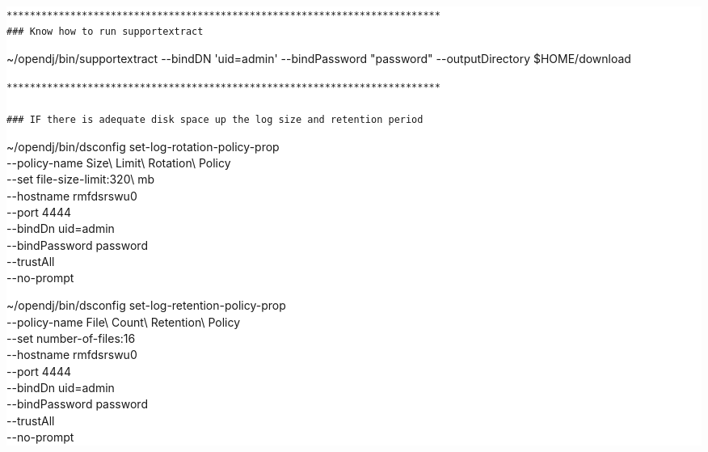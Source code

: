 ```
***************************************************************************
### Know how to run supportextract

```
~/opendj/bin/supportextract --bindDN 'uid=admin' --bindPassword "password" --outputDirectory $HOME/download
```
***************************************************************************

### IF there is adequate disk space up the log size and retention period

```
~/opendj/bin/dsconfig set-log-rotation-policy-prop \
          --policy-name Size\ Limit\ Rotation\ Policy \
          --set file-size-limit:320\ mb \
          --hostname rmfdsrswu0 \
          --port 4444 \
          --bindDn uid=admin \
          --bindPassword password \
          --trustAll \
          --no-prompt

~/opendj/bin/dsconfig set-log-retention-policy-prop \
          --policy-name File\ Count\ Retention\ Policy \
          --set number-of-files:16 \
          --hostname rmfdsrswu0 \
          --port 4444 \
          --bindDn uid=admin \
          --bindPassword password \
          --trustAll \
          --no-prompt
```